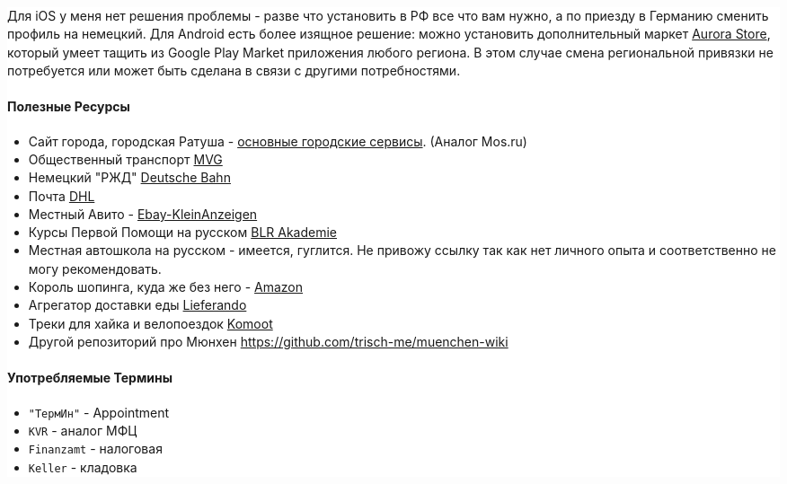 Для iOS у меня нет решения проблемы - разве что установить в РФ все что вам нужно, а по приезду в Германию сменить профиль на немецкий.
Для Android есть более изящное решение: можно установить дополнительный маркет [Aurora Store](https://files.auroraoss.com/AuroraStore/Stable/), который умеет тащить из Google Play Market приложения любого региона. В этом случае смена региональной привязки не потребуется или может быть сделана в связи с другими потребностями.

#### Полезные Ресурсы

* Сайт города, городская Ратуша - [основные городские сервисы](https://stadt.muenchen.de/rathaus.html). (Аналог Mos.ru)
* Общественный транспорт [MVG](https://www.mvg.de/)
* Немецкий "РЖД" [Deutsche Bahn](https://www.bahn.de/)
* Почта [DHL](https://www.deutschepost.de/de.html)
* Местный Авито - [Ebay-KleinAnzeigen](https://www.ebay-kleinanzeigen.de/)
* Курсы Первой Помощи на русском [BLR Akademie](https://blr-akademie.de/erste-hilfe-kurse-in-muenchen-auf-russisch/)
* Местная автошкола на русском - имеется, гуглится. Не привожу ссылку так как нет личного опыта и соответственно не могу рекомендовать.
* Король шопинга, куда же без него - [Amazon](https://www.amazon.de/)
* Агрегатор доставки еды [Lieferando](https://www.lieferando.de/)
* Треки для хайка и велопоездок [Komoot](https://www.komoot.com/discover)
* Другой репозиторий про Мюнхен https://github.com/trisch-me/muenchen-wiki

#### Употребляемые Термины
* `"ТермИн"` - Appointment
* `KVR` - аналог МФЦ
* `Finanzamt` - налоговая
* `Keller` - кладовка